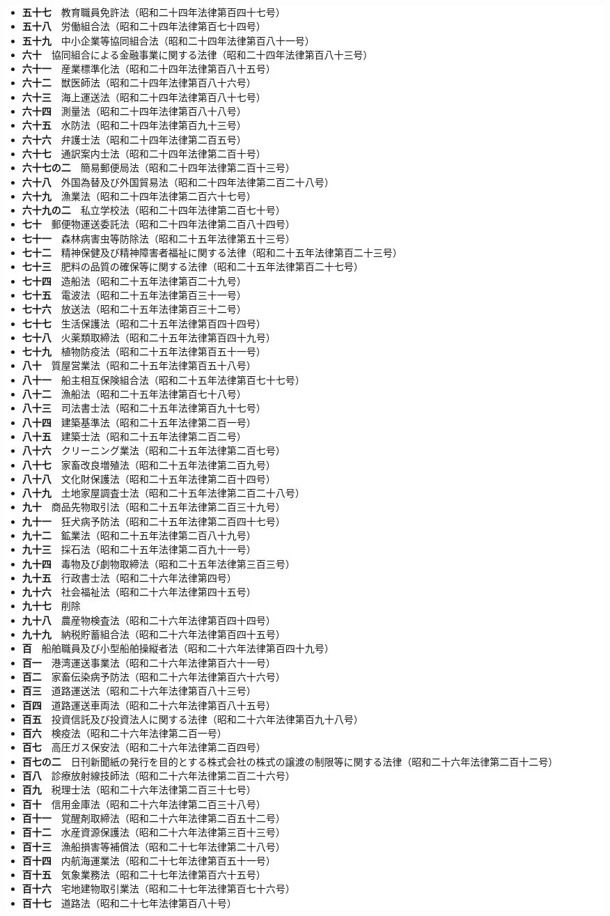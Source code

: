 * **五十七**　教育職員免許法（昭和二十四年法律第百四十七号）  
* **五十八**　労働組合法（昭和二十四年法律第百七十四号）  
* **五十九**　中小企業等協同組合法（昭和二十四年法律第百八十一号）  
* **六十**　協同組合による金融事業に関する法律（昭和二十四年法律第百八十三号）  
* **六十一**　産業標準化法（昭和二十四年法律第百八十五号）  
* **六十二**　獣医師法（昭和二十四年法律第百八十六号）  
* **六十三**　海上運送法（昭和二十四年法律第百八十七号）  
* **六十四**　測量法（昭和二十四年法律第百八十八号）  
* **六十五**　水防法（昭和二十四年法律第百九十三号）  
* **六十六**　弁護士法（昭和二十四年法律第二百五号）  
* **六十七**　通訳案内士法（昭和二十四年法律第二百十号）  
* **六十七の二**　簡易郵便局法（昭和二十四年法律第二百十三号）  
* **六十八**　外国為替及び外国貿易法（昭和二十四年法律第二百二十八号）  
* **六十九**　漁業法（昭和二十四年法律第二百六十七号）  
* **六十九の二**　私立学校法（昭和二十四年法律第二百七十号）  
* **七十**　郵便物運送委託法（昭和二十四年法律第二百八十四号）  
* **七十一**　森林病害虫等防除法（昭和二十五年法律第五十三号）  
* **七十二**　精神保健及び精神障害者福祉に関する法律（昭和二十五年法律第百二十三号）  
* **七十三**　肥料の品質の確保等に関する法律（昭和二十五年法律第百二十七号）  
* **七十四**　造船法（昭和二十五年法律第百二十九号）  
* **七十五**　電波法（昭和二十五年法律第百三十一号）  
* **七十六**　放送法（昭和二十五年法律第百三十二号）  
* **七十七**　生活保護法（昭和二十五年法律第百四十四号）  
* **七十八**　火薬類取締法（昭和二十五年法律第百四十九号）  
* **七十九**　植物防疫法（昭和二十五年法律第百五十一号）  
* **八十**　質屋営業法（昭和二十五年法律第百五十八号）  
* **八十一**　船主相互保険組合法（昭和二十五年法律第百七十七号）  
* **八十二**　漁船法（昭和二十五年法律第百七十八号）  
* **八十三**　司法書士法（昭和二十五年法律第百九十七号）  
* **八十四**　建築基準法（昭和二十五年法律第二百一号）  
* **八十五**　建築士法（昭和二十五年法律第二百二号）  
* **八十六**　クリーニング業法（昭和二十五年法律第二百七号）  
* **八十七**　家畜改良増殖法（昭和二十五年法律第二百九号）  
* **八十八**　文化財保護法（昭和二十五年法律第二百十四号）  
* **八十九**　土地家屋調査士法（昭和二十五年法律第二百二十八号）  
* **九十**　商品先物取引法（昭和二十五年法律第二百三十九号）  
* **九十一**　狂犬病予防法（昭和二十五年法律第二百四十七号）  
* **九十二**　鉱業法（昭和二十五年法律第二百八十九号）  
* **九十三**　採石法（昭和二十五年法律第二百九十一号）  
* **九十四**　毒物及び劇物取締法（昭和二十五年法律第三百三号）  
* **九十五**　行政書士法（昭和二十六年法律第四号）  
* **九十六**　社会福祉法（昭和二十六年法律第四十五号）  
* **九十七**　削除  
* **九十八**　農産物検査法（昭和二十六年法律第百四十四号）  
* **九十九**　納税貯蓄組合法（昭和二十六年法律第百四十五号）  
* **百**　船舶職員及び小型船舶操縦者法（昭和二十六年法律第百四十九号）  
* **百一**　港湾運送事業法（昭和二十六年法律第百六十一号）  
* **百二**　家畜伝染病予防法（昭和二十六年法律第百六十六号）  
* **百三**　道路運送法（昭和二十六年法律第百八十三号）  
* **百四**　道路運送車両法（昭和二十六年法律第百八十五号）  
* **百五**　投資信託及び投資法人に関する法律（昭和二十六年法律第百九十八号）  
* **百六**　検疫法（昭和二十六年法律第二百一号）  
* **百七**　高圧ガス保安法（昭和二十六年法律第二百四号）  
* **百七の二**　日刊新聞紙の発行を目的とする株式会社の株式の譲渡の制限等に関する法律（昭和二十六年法律第二百十二号）  
* **百八**　診療放射線技師法（昭和二十六年法律第二百二十六号）  
* **百九**　税理士法（昭和二十六年法律第二百三十七号）  
* **百十**　信用金庫法（昭和二十六年法律第二百三十八号）  
* **百十一**　覚醒剤取締法（昭和二十六年法律第二百五十二号）  
* **百十二**　水産資源保護法（昭和二十六年法律第三百十三号）  
* **百十三**　漁船損害等補償法（昭和二十七年法律第二十八号）  
* **百十四**　内航海運業法（昭和二十七年法律第百五十一号）  
* **百十五**　気象業務法（昭和二十七年法律第百六十五号）  
* **百十六**　宅地建物取引業法（昭和二十七年法律第百七十六号）  
* **百十七**　道路法（昭和二十七年法律第百八十号）  